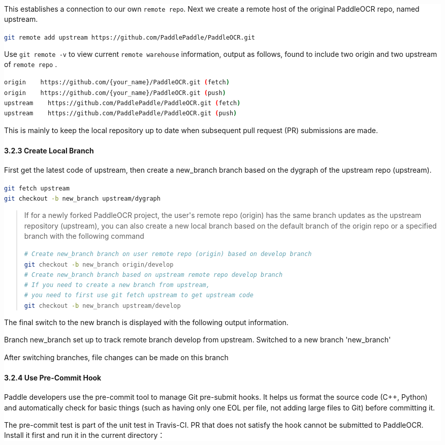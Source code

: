 This establishes a connection to our own `remote repo`. Next we create a remote host of the original PaddleOCR repo, named upstream.

```bash linenums="1"
git remote add upstream https://github.com/PaddlePaddle/PaddleOCR.git
```

Use `git remote -v` to view current `remote warehouse` information, output as follows, found to include two origin and two upstream of `remote repo` .

```bash linenums="1"
origin    https://github.com/{your_name}/PaddleOCR.git (fetch)
origin    https://github.com/{your_name}/PaddleOCR.git (push)
upstream    https://github.com/PaddlePaddle/PaddleOCR.git (fetch)
upstream    https://github.com/PaddlePaddle/PaddleOCR.git (push)
```

This is mainly to keep the local repository up to date when subsequent pull request (PR) submissions are made.

#### 3.2.3 Create Local Branch

First get the latest code of upstream, then create a new_branch branch based on the dygraph of the upstream repo (upstream).

```bash linenums="1"
git fetch upstream
git checkout -b new_branch upstream/dygraph
```

> If for a newly forked PaddleOCR project, the user's remote repo (origin) has the same branch updates as the upstream repository (upstream), you can also create a new local branch based on the default branch of the origin repo or a specified branch with the following command
>
> ```bash linenums="1"
> # Create new_branch branch on user remote repo (origin) based on develop branch
> git checkout -b new_branch origin/develop
> # Create new_branch branch based on upstream remote repo develop branch
> # If you need to create a new branch from upstream,
> # you need to first use git fetch upstream to get upstream code
> git checkout -b new_branch upstream/develop
> ```

The final switch to the new branch is displayed with the following output information.

Branch new_branch set up to track remote branch develop from upstream.
Switched to a new branch 'new_branch'

After switching branches, file changes can be made on this branch

#### 3.2.4 Use Pre-Commit Hook

Paddle developers use the pre-commit tool to manage Git pre-submit hooks. It helps us format the source code (C++, Python) and automatically check for basic things (such as having only one EOL per file, not adding large files to Git) before committing it.

The pre-commit test is part of the unit test in Travis-CI. PR that does not satisfy the hook cannot be submitted to PaddleOCR. Install it first and run it in the current directory：
